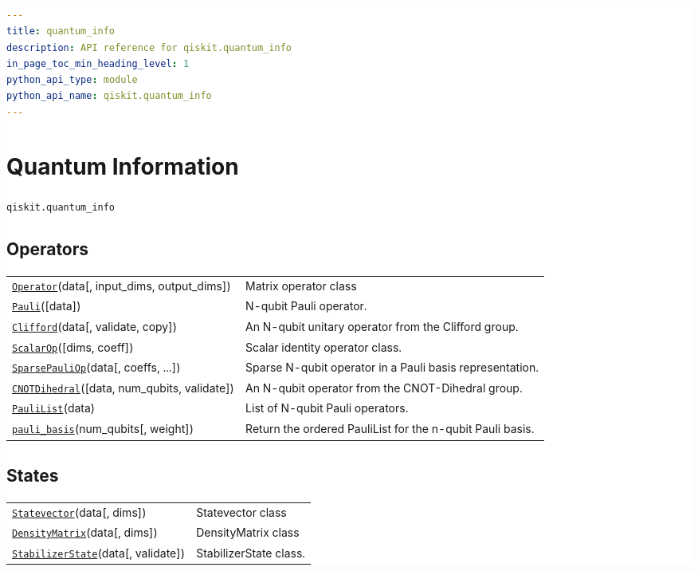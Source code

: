 ```yaml
---
title: quantum_info
description: API reference for qiskit.quantum_info
in_page_toc_min_heading_level: 1
python_api_type: module
python_api_name: qiskit.quantum_info
---
```


<span id="module-qiskit.quantum_info" />

<span id="qiskit-quantum-info" />

<span id="quantum-information-qiskit-quantum-info" />

# Quantum Information

<span id="module-qiskit.quantum_info" />

`qiskit.quantum_info`

<span id="quantum-info-operators" />

## Operators

|                                                                                                                       |                                                           |
| --------------------------------------------------------------------------------------------------------------------- | --------------------------------------------------------- |
| [`Operator`](qiskit.quantum_info.Operator "qiskit.quantum_info.Operator")(data\[, input\_dims, output\_dims])         | Matrix operator class                                     |
| [`Pauli`](qiskit.quantum_info.Pauli "qiskit.quantum_info.Pauli")(\[data])                                             | N-qubit Pauli operator.                                   |
| [`Clifford`](qiskit.quantum_info.Clifford "qiskit.quantum_info.Clifford")(data\[, validate, copy])                    | An N-qubit unitary operator from the Clifford group.      |
| [`ScalarOp`](qiskit.quantum_info.ScalarOp "qiskit.quantum_info.ScalarOp")(\[dims, coeff])                             | Scalar identity operator class.                           |
| [`SparsePauliOp`](qiskit.quantum_info.SparsePauliOp "qiskit.quantum_info.SparsePauliOp")(data\[, coeffs, ...])        | Sparse N-qubit operator in a Pauli basis representation.  |
| [`CNOTDihedral`](qiskit.quantum_info.CNOTDihedral "qiskit.quantum_info.CNOTDihedral")(\[data, num\_qubits, validate]) | An N-qubit operator from the CNOT-Dihedral group.         |
| [`PauliList`](qiskit.quantum_info.PauliList "qiskit.quantum_info.PauliList")(data)                                    | List of N-qubit Pauli operators.                          |
| [`pauli_basis`](qiskit.quantum_info.pauli_basis "qiskit.quantum_info.pauli_basis")(num\_qubits\[, weight])            | Return the ordered PauliList for the n-qubit Pauli basis. |

<span id="quantum-info-states" />

## States

|                                                                                                                   |                        |
| ----------------------------------------------------------------------------------------------------------------- | ---------------------- |
| [`Statevector`](qiskit.quantum_info.Statevector "qiskit.quantum_info.Statevector")(data\[, dims])                 | Statevector class      |
| [`DensityMatrix`](qiskit.quantum_info.DensityMatrix "qiskit.quantum_info.DensityMatrix")(data\[, dims])           | DensityMatrix class    |
| [`StabilizerState`](qiskit.quantum_info.StabilizerState "qiskit.quantum_info.StabilizerState")(data\[, validate]) | StabilizerState class. |
